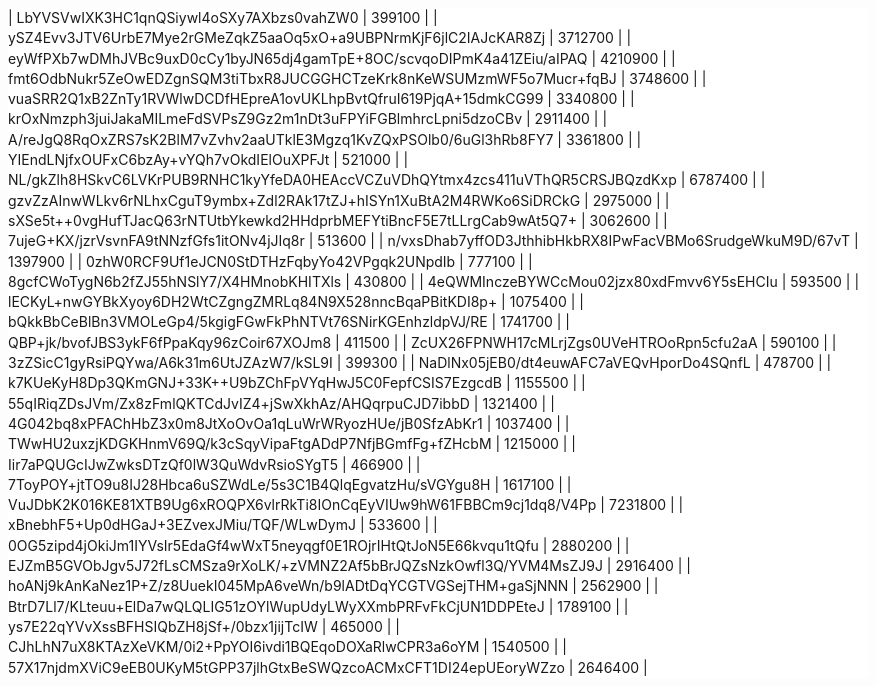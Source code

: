 | LbYVSVwIXK3HC1qnQSiywl4oSXy7AXbzs0vahZW0 | 399100 |
| ySZ4Evv3JTV6UrbE7Mye2rGMeZqkZ5aaOq5xO+a9UBPNrmKjF6jlC2IAJcKAR8Zj | 3712700 |
| eyWfPXb7wDMhJVBc9uxD0cCy1byJN65dj4gamTpE+8OC/scvqoDIPmK4a41ZEiu/aIPAQ | 4210900 |
| fmt6OdbNukr5ZeOwEDZgnSQM3tiTbxR8JUCGGHCTzeKrk8nKeWSUMzmWF5o7Mucr+fqBJ | 3748600 |
| vuaSRR2Q1xB2ZnTy1RVWlwDCDfHEpreA1ovUKLhpBvtQfruI619PjqA+15dmkCG99 | 3340800 |
| krOxNmzph3juiJakaMILmeFdSVPsZ9Gz2m1nDt3uFPYiFGBlmhrcLpni5dzoCBv | 2911400 |
| A/reJgQ8RqOxZRS7sK2BlM7vZvhv2aaUTklE3Mgzq1KvZQxPSOlb0/6uGl3hRb8FY7 | 3361800 |
| YIEndLNjfxOUFxC6bzAy+vYQh7vOkdIElOuXPFJt | 521000 |
| NL/gkZlh8HSkvC6LVKrPUB9RNHC1kyYfeDA0HEAccVCZuVDhQYtmx4zcs411uVThQR5CRSJBQzdKxp | 6787400 |
| gzvZzAInwWLkv6rNLhxCguT9ymbx+Zdl2RAk17tZJ+hISYn1XuBtA2M4RWKo6SiDRCkG | 2975000 |
| sXSe5t++0vgHufTJacQ63rNTUtbYkewkd2HHdprbMEFYtiBncF5E7tLLrgCab9wAt5Q7+ | 3062600 |
| 7ujeG+KX/jzrVsvnFA9tNNzfGfs1itONv4jJIq8r | 513600 |
| n/vxsDhab7yffOD3JthhibHkbRX8IPwFacVBMo6SrudgeWkuM9D/67vT | 1397900 |
| 0zhW0RCF9Uf1eJCN0StDTHzFqbyYo42VPgqk2UNpdIb | 777100 |
| 8gcfCWoTygN6b2fZJ55hNSlY7/X4HMnobKHITXls | 430800 |
| 4eQWMInczeBYWCcMou02jzx80xdFmvv6Y5sEHCIu | 593500 |
| lECKyL+nwGYBkXyoy6DH2WtCZgngZMRLq84N9X528nncBqaPBitKDI8p+ | 1075400 |
| bQkkBbCeBlBn3VMOLeGp4/5kgigFGwFkPhNTVt76SNirKGEnhzldpVJ/RE | 1741700 |
| QBP+jk/bvofJBS3ykF6fPpaKqy96zCoir67XOJm8 | 411500 |
| ZcUX26FPNWH17cMLrjZgs0UVeHTROoRpn5cfu2aA | 590100 |
| 3zZSicC1gyRsiPQYwa/A6k31m6UtJZAzW7/kSL9I | 399300 |
| NaDlNx05jEB0/dt4euwAFC7aVEQvHporDo4SQnfL | 478700 |
| k7KUeKyH8Dp3QKmGNJ+33K++U9bZChFpVYqHwJ5C0FepfCSIS7EzgcdB | 1155500 |
| 55qIRiqZDsJVm/Zx8zFmlQKTCdJvIZ4+jSwXkhAz/AHQqrpuCJD7ibbD | 1321400 |
| 4G042bq8xPFAChHbZ3x0m8JtXoOvOa1qLuWrWRyozHUe/jB0SfzAbKr1 | 1037400 |
| TWwHU2uxzjKDGKHnmV69Q/k3cSqyVipaFtgADdP7NfjBGmfFg+fZHcbM | 1215000 |
| Iir7aPQUGcIJwZwksDTzQf0lW3QuWdvRsioSYgT5 | 466900 |
| 7ToyPOY+jtTO9u8IJ28Hbca6uSZWdLe/5s3C1B4QlqEgvatzHu/sVGYgu8H | 1617100 |
| VuJDbK2K016KE81XTB9Ug6xROQPX6vlrRkTi8IOnCqEyVIUw9hW61FBBCm9cj1dq8/V4Pp | 7231800 |
| xBnebhF5+Up0dHGaJ+3EZvexJMiu/TQF/WLwDymJ | 533600 |
| 0OG5zipd4jOkiJm1IYVsIr5EdaGf4wWxT5neyqgf0E1ROjrIHtQtJoN5E66kvqu1tQfu | 2880200 |
| EJZmB5GVObJgv5J72fLsCMSza9rXoLK/+zVMNZ2Af5bBrJQZsNzkOwfl3Q/YVM4MsZJ9J | 2916400 |
| hoANj9kAnKaNez1P+Z/z8UuekI045MpA6veWn/b9lADtDqYCGTVGSejTHM+gaSjNNN | 2562900 |
| BtrD7Ll7/KLteuu+ElDa7wQLQLIG51zOYlWupUdyLWyXXmbPRFvFkCjUN1DDPEteJ | 1789100 |
| ys7E22qYVvXssBFHSIQbZH8jSf+/0bzx1jijTcIW | 465000 |
| CJhLhN7uX8KTAzXeVKM/0i2+PpYOI6ivdi1BQEqoDOXaRlwCPR3a6oYM | 1540500 |
| 57X17njdmXViC9eEB0UKyM5tGPP37jlhGtxBeSWQzcoACMxCFT1DI24epUEoryWZzo | 2646400 |